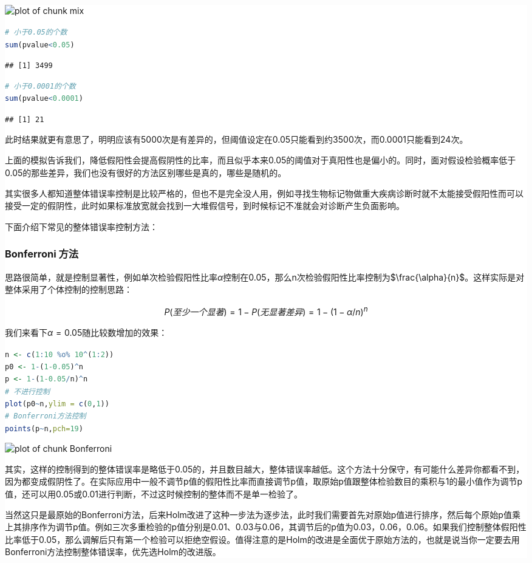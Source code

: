 ![plot of chunk mix](http://yufree.github.io/blogcn/figure/mix-1.png)

```r
# 小于0.05的个数
sum(pvalue<0.05)
```

```
## [1] 3499
```

```r
# 小于0.0001的个数
sum(pvalue<0.0001)
```

```
## [1] 21
```

此时结果就更有意思了，明明应该有5000次是有差异的，但阈值设定在0.05只能看到约3500次，而0.0001只能看到24次。

上面的模拟告诉我们，降低假阳性会提高假阴性的比率，而且似乎本来0.05的阈值对于真阳性也是偏小的。同时，面对假设检验概率低于0.05的那些差异，我们也没有很好的方法区别哪些是真的，哪些是随机的。

其实很多人都知道整体错误率控制是比较严格的，但也不是完全没人用，例如寻找生物标记物做重大疾病诊断时就不太能接受假阳性而可以接受一定的假阴性，此时如果标准放宽就会找到一大堆假信号，到时候标记不准就会对诊断产生负面影响。

下面介绍下常见的整体错误率控制方法：

### Bonferroni 方法

思路很简单，就是控制显著性，例如单次检验假阳性比率$\alpha$控制在0.05，那么n次检验假阳性比率控制为$\frac{\alpha}{n}$。这样实际是对整体采用了个体控制的控制思路：

$$
P(至少一个显著)=1-P(无显著差异) = 1-(1-\alpha/n)^n
$$

我们来看下$\alpha = 0.05$随比较数增加的效果：


```r
n <- c(1:10 %o% 10^(1:2))
p0 <- 1-(1-0.05)^n
p <- 1-(1-0.05/n)^n
# 不进行控制
plot(p0~n,ylim = c(0,1))
# Bonferroni方法控制
points(p~n,pch=19)
```

![plot of chunk Bonferroni](http://yufree.github.io/blogcn/figure/Bonferroni-1.png)

其实，这样的控制得到的整体错误率是略低于0.05的，并且数目越大，整体错误率越低。这个方法十分保守，有可能什么差异你都看不到，因为都变成假阴性了。在实际应用中一般不调节p值的假阳性比率而直接调节p值，取原始p值跟整体检验数目的乘积与1的最小值作为调节p值，还可以用0.05或0.01进行判断，不过这时候控制的整体而不是单一检验了。

当然这只是最原始的Bonferroni方法，后来Holm改进了这种一步法为逐步法，此时我们需要首先对原始p值进行排序，然后每个原始p值乘上其排序作为调节p值。例如三次多重检验的p值分别是0.01、0.03与0.06，其调节后的p值为0.03，0.06，0.06。如果我们控制整体假阳性比率低于0.05，那么调解后只有第一个检验可以拒绝空假设。值得注意的是Holm的改进是全面优于原始方法的，也就是说当你一定要去用Bonferroni方法控制整体错误率，优先选Holm的改进版。
